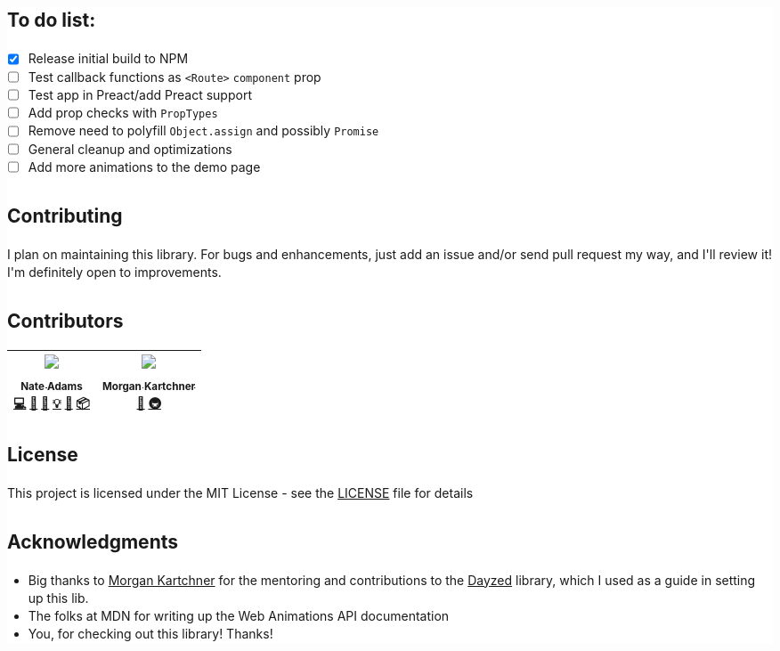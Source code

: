 ## To do list:
- [x] Release initial build to NPM
- [ ] Test callback functions as `<Route>` `component` prop
- [ ] Test app in Preact/add Preact support
- [ ] Add prop checks with `PropTypes`
- [ ] Remove need to polyfill `Object.assign` and possibly `Promise`
- [ ] General cleanup and optimizations
- [ ] Add more animations to the demo page

## Contributing

I plan on maintaining this library. For bugs and enhancements, just add an issue and/or send pull request my way, and I'll review it! I'm definitely open to improvements.

## Contributors



| [<img src="https://avatars1.githubusercontent.com/u/24380612?v=4" width="100px;"/><br /><sub><b>Nate Adams</b></sub>](https://github.com/n8jadams)<br />[💻](https://github.com/n8jadams/smoothr/commits?author=n8jadams "Code") [🎨](#design-n8jadams "Design") [📖](https://github.com/n8jadams/smoothr/commits?author=n8jadams "Documentation") [💡](#example-n8jadams "Examples") [🤔](#ideas-n8jadams "Ideas, Planning, & Feedback") [📦](#platform-n8jadams "Packaging/porting to new platform") | [<img src="https://avatars2.githubusercontent.com/u/3399907?v=4" width="100px;"/><br /><sub><b>Morgan Kartchner</b></sub>](https://github.com/mkartchner994)<br />[🤔](#ideas-mkartchner994 "Ideas, Planning, & Feedback") [🚇](#infra-mkartchner994 "Infrastructure (Hosting, Build-Tools, etc)") |
| :---: | :---: |


## License

This project is licensed under the MIT License - see the [LICENSE](LICENSE) file for details

## Acknowledgments

* Big thanks to [Morgan Kartchner](https://github.com/mkartchner994) for the mentoring and contributions to the [Dayzed](https://github.com/deseretdigital/dayzed/) library, which I used as a guide in setting up this lib.
* The folks at MDN for writing up the Web Animations API documentation
* You, for checking out this library! Thanks!

